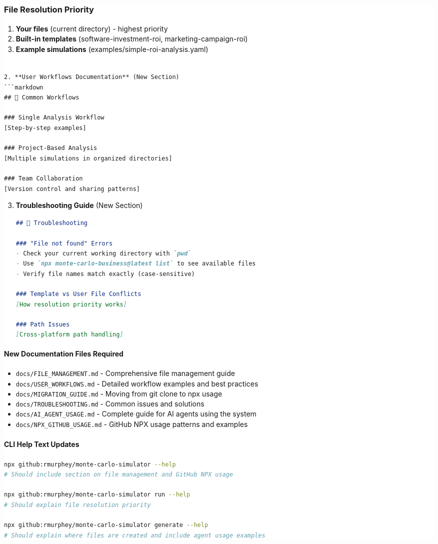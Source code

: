    ### File Resolution Priority
   1. **Your files** (current directory) - highest priority
   2. **Built-in templates** (software-investment-roi, marketing-campaign-roi)
   3. **Example simulations** (examples/simple-roi-analysis.yaml)
   ```

2. **User Workflows Documentation** (New Section)
   ```markdown
   ## 🎯 Common Workflows
   
   ### Single Analysis Workflow
   [Step-by-step examples]
   
   ### Project-Based Analysis
   [Multiple simulations in organized directories]
   
   ### Team Collaboration
   [Version control and sharing patterns]
   ```

3. **Troubleshooting Guide** (New Section)
   ```markdown
   ## 🔧 Troubleshooting
   
   ### "File not found" Errors
   - Check your current working directory with `pwd`
   - Use `npx monte-carlo-business@latest list` to see available files
   - Verify file names match exactly (case-sensitive)
   
   ### Template vs User File Conflicts
   [How resolution priority works]
   
   ### Path Issues
   [Cross-platform path handling]
   ```

#### New Documentation Files Required
- `docs/FILE_MANAGEMENT.md` - Comprehensive file management guide
- `docs/USER_WORKFLOWS.md` - Detailed workflow examples and best practices
- `docs/MIGRATION_GUIDE.md` - Moving from git clone to npx usage
- `docs/TROUBLESHOOTING.md` - Common issues and solutions
- `docs/AI_AGENT_USAGE.md` - Complete guide for AI agents using the system
- `docs/NPX_GITHUB_USAGE.md` - GitHub NPX usage patterns and examples

#### CLI Help Text Updates
```bash
npx github:rmurphey/monte-carlo-simulator --help
# Should include section on file management and GitHub NPX usage

npx github:rmurphey/monte-carlo-simulator run --help
# Should explain file resolution priority

npx github:rmurphey/monte-carlo-simulator generate --help  
# Should explain where files are created and include agent usage examples
```
